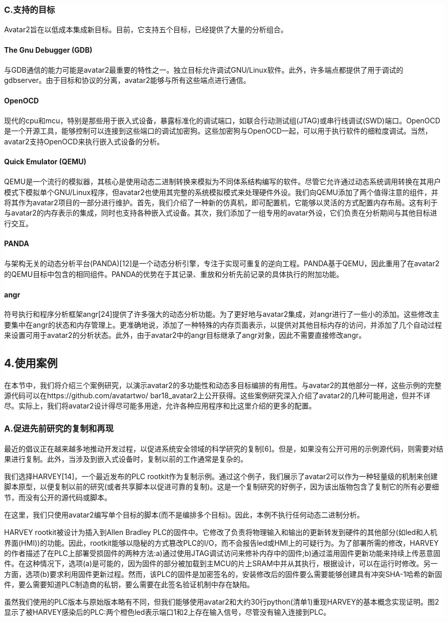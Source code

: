 ### C.支持的目标
Avatar2旨在以低成本集成新目标。目前，它支持五个目标，已经提供了大量的分析组合。

#### The Gnu Debugger (GDB)
与GDB通信的能力可能是avatar2最重要的特性之一。独立目标允许调试GNU/Linux软件。此外，许多端点都提供了用于调试的gdbserver。由于目标和协议的分离，avatar2能够与所有这些端点进行通信。

#### OpenOCD
现代的cpu和mcu，特别是那些用于嵌入式设备，暴露标准化的调试端口，如联合行动测试组(JTAG)或串行线调试(SWD)端口。OpenOCD是一个开源工具，能够控制可以连接到这些端口的调试加密狗。这些加密狗与OpenOCD一起，可以用于执行软件的细粒度调试。当然，avatar2支持OpenOCD来执行嵌入式设备的分析。

#### Quick Emulator (QEMU)
QEMU是一个流行的模拟器，其核心是使用动态二进制转换来模拟为不同体系结构编写的软件。尽管它允许通过动态系统调用转换在其用户模式下模拟单个GNU/Linux程序，但avatar2也使用其完整的系统模拟模式来处理硬件外设。我们向QEMU添加了两个值得注意的组件，并将其作为avatar2项目的一部分进行维护。首先，我们介绍了一种新的仿真机，即可配置机，它能够以灵活的方式配置内存布局。这有利于与avatar2的内存表示的集成，同时也支持各种嵌入式设备。其次，我们添加了一组专用的avatar外设，它们负责在分析期间与其他目标进行交互。

#### PANDA
与架构无关的动态分析平台(PANDA)[12]是一个动态分析引擎，专注于实现可重复的逆向工程。PANDA基于QEMU，因此重用了在avatar2的QEMU目标中包含的相同组件。PANDA的优势在于其记录、重放和分析先前记录的具体执行的附加功能。

#### angr
符号执行和程序分析框架angr[24]提供了许多强大的动态分析功能。为了更好地与avatar2集成，对angr进行了一些小的添加。这些修改主要集中在angr的状态和内存管理上。更准确地说，添加了一种特殊的内存页面表示，以提供对其他目标内存的访问，并添加了几个自动过程来设置可用于avatar2的分析状态。此外，由于avatar2中的angr目标继承了angr对象，因此不需要直接修改angr。

## 4.使用案例
在本节中，我们将介绍三个案例研究，以演示avatar2的多功能性和动态多目标编排的有用性。与avatar2的其他部分一样，这些示例的完整源代码可以在https://github.com/avatartwo/ bar18_avatar2上公开获得。这些案例研究深入介绍了avatar2的几种可能用途，但并不详尽。实际上，我们将avatar2设计得尽可能多用途，允许各种应用程序和比这里介绍的更多的配置。

### A.促进先前研究的复制和再现
最近的倡议正在越来越多地推动开发过程，以促进系统安全领域的科学研究的复制[6]。但是，如果没有公开可用的示例源代码，则需要对结果进行复制。此外，当涉及到嵌入式设备时，复制以前的工作通常是复杂的。

我们选择HARVEY[14]，一个最近发布的PLC rootkit作为复制示例。通过这个例子，我们展示了avatar2可以作为一种轻量级的机制来创建脚本原型，以便复制以前的研究(或者共享脚本以促进可靠的复制)。这是一个复制研究的好例子，因为该出版物包含了复制它的所有必要细节，而没有公开的源代码或脚本。

在这里，我们只使用avatar2编写单个目标的脚本(而不是编排多个目标)。因此，本例不执行任何动态二进制分析。

HARVEY rootkit被设计为插入到Allen Bradley PLC的固件中。它修改了负责将物理输入和输出的更新转发到硬件的其他部分(如led和人机界面(HMI))的功能。因此，rootkit能够以隐秘的方式篡改PLC的I/O，而不会报告led或HMI上的可疑行为。为了部署所需的修改，HARVEY的作者描述了在PLC上部署受损固件的两种方法:a)通过使用JTAG调试访问来修补内存中的固件;b)通过滥用固件更新功能来持续上传恶意固件。在这种情况下，选项(a)是可能的，因为固件的部分被加载到主MCU的片上SRAM中并从其执行，根据设计，可以在运行时修改。另一方面，选项(b)要求利用固件更新过程。然而，该PLC的固件是加密签名的，安装修改后的固件要么需要能够创建具有冲突SHA-1哈希的新固件，要么需要知道PLC制造商的私钥，要么需要在此签名验证机制中存在缺陷。

虽然我们使用的PLC版本与原始版本略有不同，但我们能够使用avatar2和大约30行python(清单1)重现HARVEY的基本概念实现证明。图2显示了被HARVEY感染后的PLC:两个橙色led表示端口1和2上存在输入信号，尽管没有输入连接到PLC。
